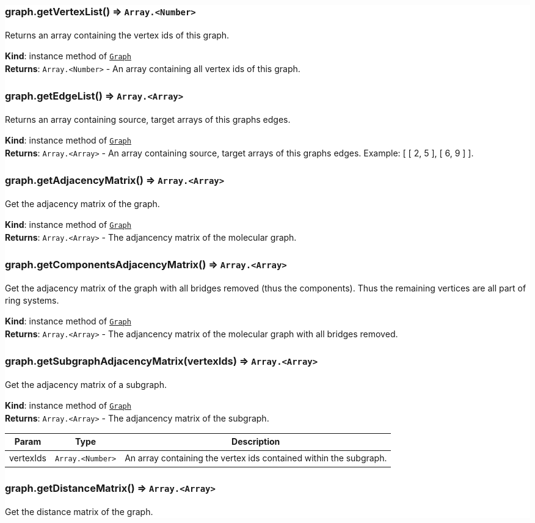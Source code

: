<a name="Graph+getVertexList"></a>

### graph.getVertexList() ⇒ <code>Array.&lt;Number&gt;</code>
Returns an array containing the vertex ids of this graph.

**Kind**: instance method of <code>[Graph](#Graph)</code>  
**Returns**: <code>Array.&lt;Number&gt;</code> - An array containing all vertex ids of this graph.  
<a name="Graph+getEdgeList"></a>

### graph.getEdgeList() ⇒ <code>Array.&lt;Array&gt;</code>
Returns an array containing source, target arrays of this graphs edges.

**Kind**: instance method of <code>[Graph](#Graph)</code>  
**Returns**: <code>Array.&lt;Array&gt;</code> - An array containing source, target arrays of this graphs edges. Example: [ [ 2, 5 ], [ 6, 9 ] ].  
<a name="Graph+getAdjacencyMatrix"></a>

### graph.getAdjacencyMatrix() ⇒ <code>Array.&lt;Array&gt;</code>
Get the adjacency matrix of the graph.

**Kind**: instance method of <code>[Graph](#Graph)</code>  
**Returns**: <code>Array.&lt;Array&gt;</code> - The adjancency matrix of the molecular graph.  
<a name="Graph+getComponentsAdjacencyMatrix"></a>

### graph.getComponentsAdjacencyMatrix() ⇒ <code>Array.&lt;Array&gt;</code>
Get the adjacency matrix of the graph with all bridges removed (thus the components). Thus the remaining vertices are all part of ring systems.

**Kind**: instance method of <code>[Graph](#Graph)</code>  
**Returns**: <code>Array.&lt;Array&gt;</code> - The adjancency matrix of the molecular graph with all bridges removed.  
<a name="Graph+getSubgraphAdjacencyMatrix"></a>

### graph.getSubgraphAdjacencyMatrix(vertexIds) ⇒ <code>Array.&lt;Array&gt;</code>
Get the adjacency matrix of a subgraph.

**Kind**: instance method of <code>[Graph](#Graph)</code>  
**Returns**: <code>Array.&lt;Array&gt;</code> - The adjancency matrix of the subgraph.  

| Param | Type | Description |
| --- | --- | --- |
| vertexIds | <code>Array.&lt;Number&gt;</code> | An array containing the vertex ids contained within the subgraph. |

<a name="Graph+getDistanceMatrix"></a>

### graph.getDistanceMatrix() ⇒ <code>Array.&lt;Array&gt;</code>
Get the distance matrix of the graph.
